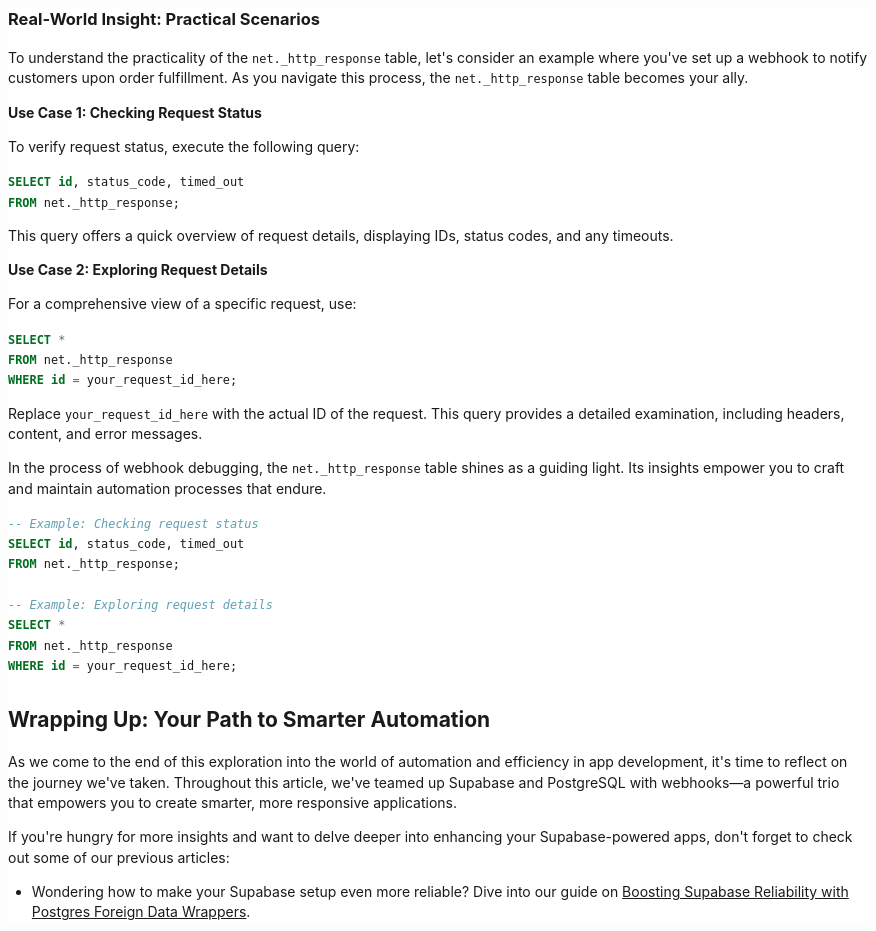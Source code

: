 ### Real-World Insight: Practical Scenarios

To understand the practicality of the `net._http_response` table, let's consider an example where you've set up a webhook to notify customers upon order fulfillment. As you navigate this process, the `net._http_response` table becomes your ally.

**Use Case 1: Checking Request Status**

To verify request status, execute the following query:

```sql
SELECT id, status_code, timed_out
FROM net._http_response;
```

This query offers a quick overview of request details, displaying IDs, status codes, and any timeouts.

**Use Case 2: Exploring Request Details**

For a comprehensive view of a specific request, use:

```sql
SELECT *
FROM net._http_response
WHERE id = your_request_id_here;
```

Replace `your_request_id_here` with the actual ID of the request. This query provides a detailed examination, including headers, content, and error messages.

In the process of webhook debugging, the `net._http_response` table shines as a guiding light. Its insights empower you to craft and maintain automation processes that endure.

```sql
-- Example: Checking request status
SELECT id, status_code, timed_out
FROM net._http_response;

-- Example: Exploring request details
SELECT *
FROM net._http_response
WHERE id = your_request_id_here;
```

## Wrapping Up: Your Path to Smarter Automation

As we come to the end of this exploration into the world of automation and efficiency in app development, it's time to reflect on the journey we've taken. Throughout this article, we've teamed up Supabase and PostgreSQL with webhooks—a powerful trio that empowers you to create smarter, more responsive applications.

If you're hungry for more insights and want to delve deeper into enhancing your Supabase-powered apps, don't forget to check out some of our previous articles:

- Wondering how to make your Supabase setup even more reliable? Dive into our guide on [Boosting Supabase Reliability with Postgres Foreign Data Wrappers](https://blog.mansueli.com/how-to-boost-supabase-reliability-a-guide-to-using-postgres-foreign-data-wrappers).
